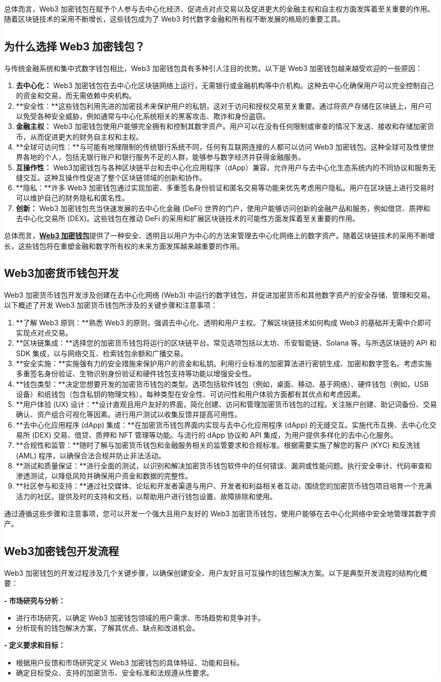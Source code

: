 总体而言，Web3 加密钱包在赋予个人参与去中心化经济、促进点对点交易以及促进更大的金融主权和自主权方面发挥着至关重要的作用。随着区块链技术的采用不断增长，这些钱包成为了 Web3 时代数字金融和所有权不断发展的格局的重要工具。

## 为什么选择 Web3 加密钱包？

与传统金融系统和集中式数字钱包相比，Web3 加密钱包具有多种引人注目的优势。以下是 Web3 加密钱包越来越受欢迎的一些原因：

1. **去中心化：** Web3 加密钱包在去中心化区块链网络上运行，无需银行或金融机构等中介机构。这种去中心化确保用户可以完全控制自己的资金和交易，而无需依赖中央机构。
2. **安全性：**这些钱包利用先进的加密技术来保护用户的私钥，这对于访问和授权交易至关重要。通过将资产存储在区块链上，用户可以免受各种安全威胁，例如通常与中心化系统相关的黑客攻击、欺诈和身份盗窃。
3. **金融主权：** Web3 加密钱包使用户能够完全拥有和控制其数字资产。用户可以在没有任何限制或审查的情况下发送、接收和存储加密货币，从而促进更大的财务自主权和主权。
4. **全球可访问性：**与可能有地理限制的传统银行系统不同，任何有互联网连接的人都可以访问 Web3 加密钱包。这种全球可及性使世界各地的个人，包括无银行账户和银行服务不足的人群，能够参与数字经济并获得金融服务。
5. **互操作性：** Web3加密钱包与各种区块链平台和去中心化应用程序（dApp）兼容，允许用户与去中心化生态系统内的不同协议和服务无缝交互。这种互操作性促进了整个区块链领域的创新和协作。
6. **隐私：**许多 Web3 加密钱包通过实现加密、多重签名身份验证和匿名交易等功能来优先考虑用户隐私。用户在区块链上进行交易时可以维护自己的财务隐私和匿名性。
7. **创新：** Web3 加密钱包充当快速发展的去中心化金融 (DeFi) 世界的门户，使用户能够访问创新的金融产品和服务，例如借贷、质押和去中心化交易所 (DEX)。这些钱包在推动 DeFi 的采用和扩展区块链技术的可能性方面发挥着至关重要的作用。

总体而言，[**Web3 加密钱包**](https://www.blockchainappfactory.com/cryptocurrency-development)提供了一种安全、透明且以用户为中心的方法来管理去中心化网络上的数字资产。随着区块链技术的采用不断增长，这些钱包将在重塑金融和数字所有权的未来方面发挥越来越重要的作用。

## Web3加密货币钱包开发

Web3 加密货币钱包开发涉及创建在去中心化网络 (Web3) 中运行的数字钱包，并促进加密货币和其他数字资产的安全存储、管理和交易。以下概述了开发 Web3 加密货币钱包所涉及的关键步骤和注意事项：

1. **了解 Web3 原则：**熟悉 Web3 的原则，强调去中心化、透明和用户主权。了解区块链技术如何构成 Web3 的基础并无需中介即可实现点对点交易。
2. **区块链集成：**选择您的加密货币钱包将运行的区块链平台。常见选项包括以太坊、币安智能链、Solana 等。与所选区块链的 API 和 SDK 集成，以与网络交互、检索钱包余额和广播交易。
3. **安全实施：**实施强有力的安全措施来保护用户的资金和私钥。利用行业标准的加密算法进行密钥生成、加密和数字签名。考虑实施多重签名身份验证、生物识别身份验证和硬件钱包支持等功能以增强安全性。
4. **钱包类型：**决定您想要开发的加密货币钱包的类型。选项包括软件钱包（例如，桌面、移动、基于网络）、硬件钱包（例如，USB 设备）和纸钱包（包含私钥的物理文档）。每种类型在安全性、可访问性和用户体验方面都有其优点和考虑因素。
5. **用户体验 (UX) 设计：**设计直观且用户友好的界面，简化创建、访问和管理加密货币钱包的过程。关注账户创建、助记词备份、交易确认、资产组合可视化等因素。进行用户测试以收集反馈并提高可用性。
6. **去中心化应用程序 (dApp) 集成：**在加密货币钱包界面内实现与去中心化应用程序 (dApp) 的无缝交互。实施代币互换、去中心化交易所 (DEX) 交易、借贷、质押和 NFT 管理等功能。与流行的 dApp 协议和 API 集成，为用户提供多样化的去中心化服务。
7. **合规性和监管：**随时了解与加密货币钱包和金融服务相关的监管要求和合规标准。根据需要实施了解您的客户 (KYC) 和反洗钱 (AML) 程序，以确保合法合规并防止非法活动。
8. **测试和质量保证：**进行全面的测试，以识别和解决加密货币钱包软件中的任何错误、漏洞或性能问题。执行安全审计、代码审查和渗透测试，以降低风险并确保用户资金和数据的完整性。
9. **社区参与和支持：**通过社交媒体、论坛和开发者渠道与用户、开发者和利益相关者互动，围绕您的加密货币钱包项目培育一个充满活力的社区。提供及时的支持和文档，以帮助用户进行钱包设置、故障排除和使用。

通过遵循这些步骤和注意事项，您可以开发一个强大且用户友好的 Web3 加密货币钱包，使用户能够在去中心化网络中安全地管理其数字资产。

## Web3加密钱包开发流程

Web3 加密钱包的开发过程涉及几个关键步骤，以确保创建安全、用户友好且可互操作的钱包解决方案。以下是典型开发流程的结构化概要：

**- 市场研究与分析：**

- 进行市场研究，以确定 Web3 加密钱包领域的用户需求、市场趋势和竞争对手。
- 分析现有的钱包解决方案，了解其优点、缺点和改进机会。

**- 定义要求和目标：**

- 根据用户反馈和市场研究定义 Web3 加密钱包的具体特征、功能和目标。
- 确定目标受众、支持的加密货币、安全标准和法规遵从性要求。
